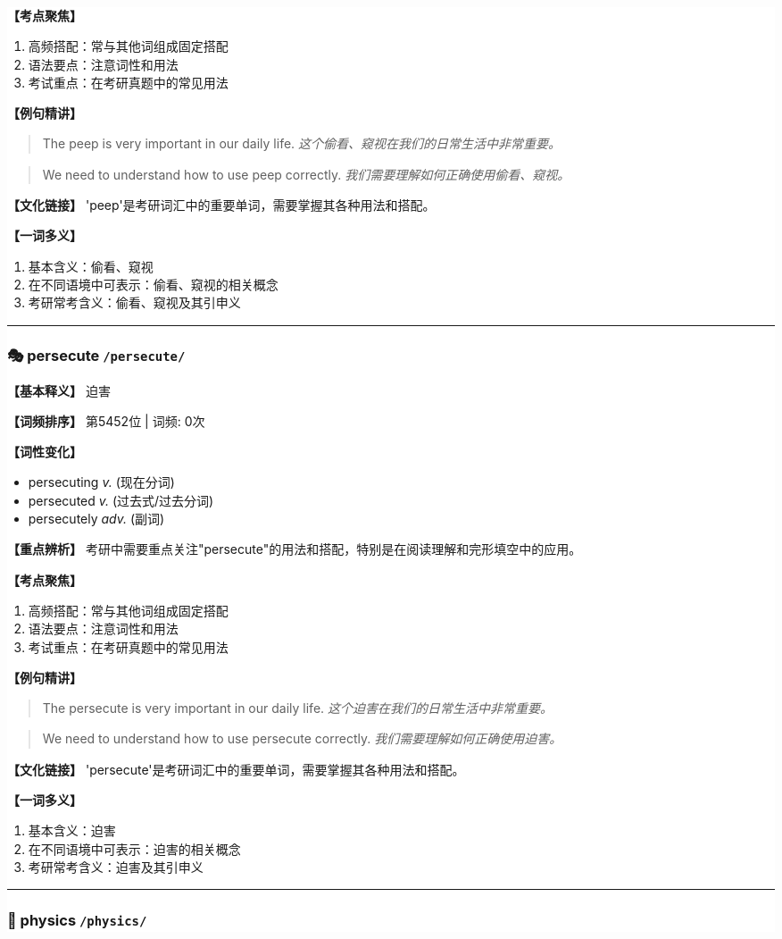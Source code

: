 **【考点聚焦】**
1. 高频搭配：常与其他词组成固定搭配
2. 语法要点：注意词性和用法
3. 考试重点：在考研真题中的常见用法

**【例句精讲】**
> The peep is very important in our daily life.
> *这个偷看、窥视在我们的日常生活中非常重要。*

> We need to understand how to use peep correctly.
> *我们需要理解如何正确使用偷看、窥视。*

**【文化链接】**
'peep'是考研词汇中的重要单词，需要掌握其各种用法和搭配。

**【一词多义】**
1. 基本含义：偷看、窥视
2. 在不同语境中可表示：偷看、窥视的相关概念
3. 考研常考含义：偷看、窥视及其引申义

---
### 🎭 persecute `/persecute/`

**【基本释义】** 迫害

**【词频排序】** 第5452位 | 词频: 0次

**【词性变化】**
- persecuting *v.* (现在分词)
- persecuted *v.* (过去式/过去分词)
- persecutely *adv.* (副词)

**【重点辨析】**
考研中需要重点关注"persecute"的用法和搭配，特别是在阅读理解和完形填空中的应用。

**【考点聚焦】**
1. 高频搭配：常与其他词组成固定搭配
2. 语法要点：注意词性和用法
3. 考试重点：在考研真题中的常见用法

**【例句精讲】**
> The persecute is very important in our daily life.
> *这个迫害在我们的日常生活中非常重要。*

> We need to understand how to use persecute correctly.
> *我们需要理解如何正确使用迫害。*

**【文化链接】**
'persecute'是考研词汇中的重要单词，需要掌握其各种用法和搭配。

**【一词多义】**
1. 基本含义：迫害
2. 在不同语境中可表示：迫害的相关概念
3. 考研常考含义：迫害及其引申义

---
### 🎨 physics `/physics/`
